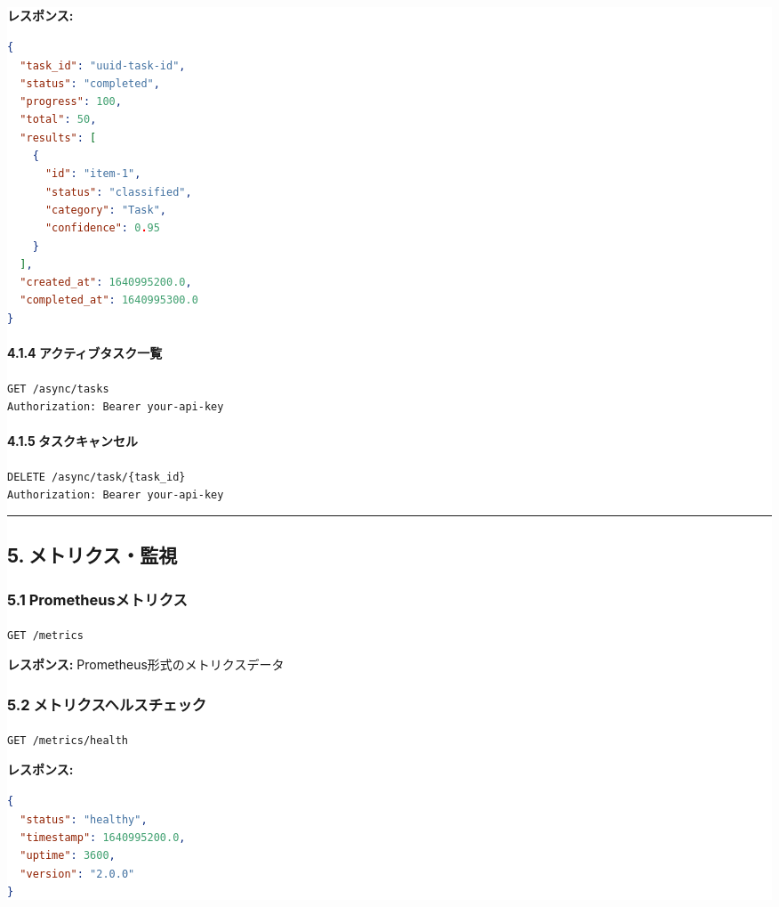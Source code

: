 **レスポンス:**
```json
{
  "task_id": "uuid-task-id",
  "status": "completed",
  "progress": 100,
  "total": 50,
  "results": [
    {
      "id": "item-1",
      "status": "classified",
      "category": "Task",
      "confidence": 0.95
    }
  ],
  "created_at": 1640995200.0,
  "completed_at": 1640995300.0
}
```

#### 4.1.4 アクティブタスク一覧

```http
GET /async/tasks
Authorization: Bearer your-api-key
```

#### 4.1.5 タスクキャンセル

```http
DELETE /async/task/{task_id}
Authorization: Bearer your-api-key
```

---

## 5. メトリクス・監視

### 5.1 Prometheusメトリクス

```http
GET /metrics
```

**レスポンス:** Prometheus形式のメトリクスデータ

### 5.2 メトリクスヘルスチェック

```http
GET /metrics/health
```

**レスポンス:**
```json
{
  "status": "healthy",
  "timestamp": 1640995200.0,
  "uptime": 3600,
  "version": "2.0.0"
}
```
